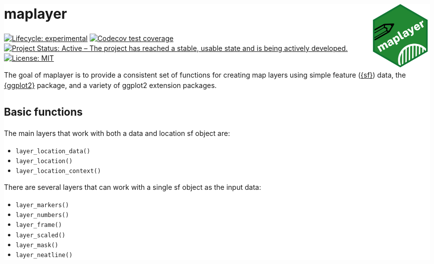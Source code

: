 


# maplayer <a href="https://elipousson.github.io/maplayer/"><img src="man/figures/logo.png" align="right" height="128"/></a>



[![Lifecycle:
experimental](https://img.shields.io/badge/lifecycle-experimental-orange.svg)](https://lifecycle.r-lib.org/articles/stages.html#experimental)
[![Codecov test
coverage](https://codecov.io/gh/elipousson/maplayer/branch/main/graph/badge.svg)](https://app.codecov.io/gh/elipousson/maplayer?branch=main)
[![Project Status: Active – The project has reached a stable, usable
state and is being actively
developed.](https://www.repostatus.org/badges/latest/active.svg)](https://www.repostatus.org/#active)
[![License:
MIT](https://img.shields.io/badge/License-MIT-yellow.svg)](https://opensource.org/licenses/MIT)



The goal of maplayer is to provide a consistent set of functions for
creating map layers using simple feature
([{sf}](https://r-spatial.github.io/sf/)) data, the
[{ggplot2}](https://ggplot2.tidyverse.org/) package, and a variety of
ggplot2 extension packages.

## Basic functions

The main layers that work with both a data and location sf object are:

-   `layer_location_data()`
-   `layer_location()`
-   `layer_location_context()`

There are several layers that can work with a single sf object as the
input data:

-   `layer_markers()`
-   `layer_numbers()`
-   `layer_frame()`
-   `layer_scaled()`
-   `layer_mask()`
-   `layer_neatline()`
